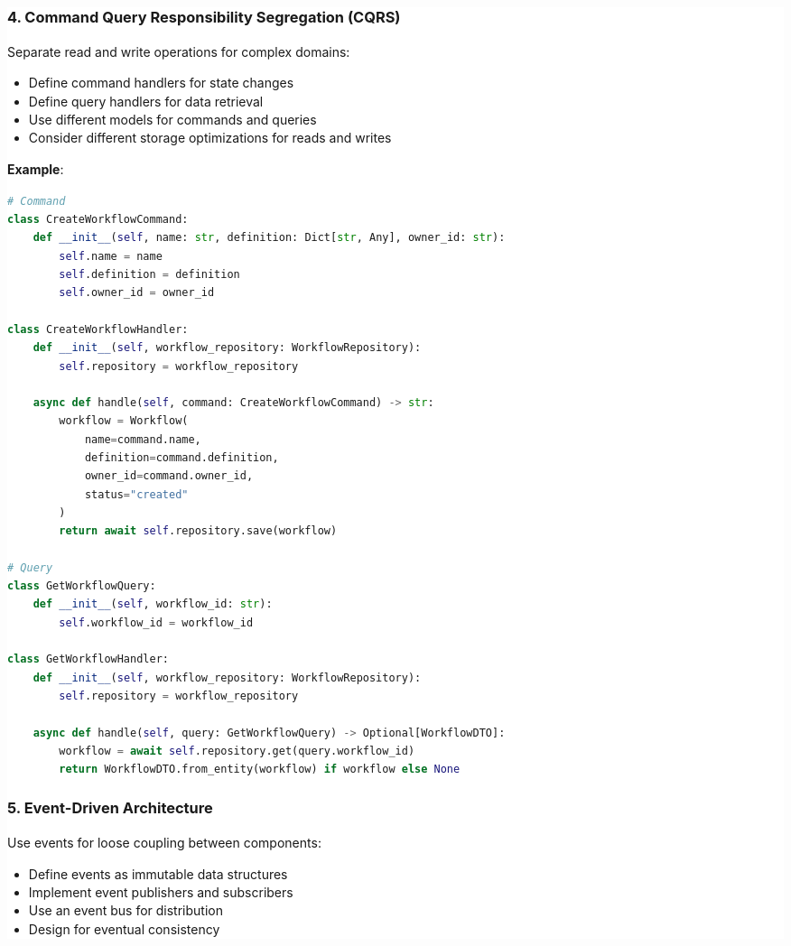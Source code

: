 ### 4. Command Query Responsibility Segregation (CQRS)

Separate read and write operations for complex domains:

- Define command handlers for state changes
- Define query handlers for data retrieval
- Use different models for commands and queries
- Consider different storage optimizations for reads and writes

**Example**:
```python
# Command
class CreateWorkflowCommand:
    def __init__(self, name: str, definition: Dict[str, Any], owner_id: str):
        self.name = name
        self.definition = definition
        self.owner_id = owner_id

class CreateWorkflowHandler:
    def __init__(self, workflow_repository: WorkflowRepository):
        self.repository = workflow_repository
    
    async def handle(self, command: CreateWorkflowCommand) -> str:
        workflow = Workflow(
            name=command.name,
            definition=command.definition,
            owner_id=command.owner_id,
            status="created"
        )
        return await self.repository.save(workflow)

# Query
class GetWorkflowQuery:
    def __init__(self, workflow_id: str):
        self.workflow_id = workflow_id

class GetWorkflowHandler:
    def __init__(self, workflow_repository: WorkflowRepository):
        self.repository = workflow_repository
    
    async def handle(self, query: GetWorkflowQuery) -> Optional[WorkflowDTO]:
        workflow = await self.repository.get(query.workflow_id)
        return WorkflowDTO.from_entity(workflow) if workflow else None
```

### 5. Event-Driven Architecture

Use events for loose coupling between components:

- Define events as immutable data structures
- Implement event publishers and subscribers
- Use an event bus for distribution
- Design for eventual consistency
